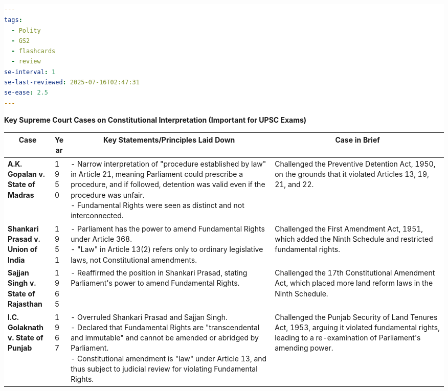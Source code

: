 ```yaml
---
tags:
  - Polity
  - GS2
  - flashcards
  - review
se-interval: 1
se-last-reviewed: 2025-07-16T02:47:31
se-ease: 2.5
---
```

**Key Supreme Court Cases on Constitutional Interpretation (Important for UPSC Exams)**

| Case                                                                                       | Year | Key Statements/Principles Laid Down                                                                                                                                                                                                                                                                                                                                                                                                                                                                                                                                                                                   | Case in Brief                                                                                                                                                                       |
| ------------------------------------------------------------------------------------------ | ---- | --------------------------------------------------------------------------------------------------------------------------------------------------------------------------------------------------------------------------------------------------------------------------------------------------------------------------------------------------------------------------------------------------------------------------------------------------------------------------------------------------------------------------------------------------------------------------------------------------------------------- | ----------------------------------------------------------------------------------------------------------------------------------------------------------------------------------- |
| **A.K. Gopalan v. State of Madras**                                                        | 1950 | - Narrow interpretation of "procedure established by law" in Article 21, meaning Parliament could prescribe a procedure, and if followed, detention was valid even if the procedure was unfair.  <br>- Fundamental Rights were seen as distinct and not interconnected.                                                                                                                                                                                                                                                                                                                                               | Challenged the Preventive Detention Act, 1950, on the grounds that it violated Articles 13, 19, 21, and 22.                                                                         |
| **Shankari Prasad v. Union of India**                                                      | 1951 | - Parliament has the power to amend Fundamental Rights under Article 368.  <br>- "Law" in Article 13(2) refers only to ordinary legislative laws, not Constitutional amendments.                                                                                                                                                                                                                                                                                                                                                                                                                                      | Challenged the First Amendment Act, 1951, which added the Ninth Schedule and restricted fundamental rights.                                                                         |
| **Sajjan Singh v. State of Rajasthan**                                                     | 1965 | - Reaffirmed the position in Shankari Prasad, stating Parliament's power to amend Fundamental Rights.                                                                                                                                                                                                                                                                                                                                                                                                                                                                                                                 | Challenged the 17th Constitutional Amendment Act, which placed more land reform laws in the Ninth Schedule.                                                                         |
| **I.C. Golaknath v. State of Punjab**                                                      | 1967 | - Overruled Shankari Prasad and Sajjan Singh.  <br>- Declared that Fundamental Rights are "transcendental and immutable" and cannot be amended or abridged by Parliament.  <br>- Constitutional amendment is "law" under Article 13, and thus subject to judicial review for violating Fundamental Rights.                                                                                                                                                                                                                                                                                                            | Challenged the Punjab Security of Land Tenures Act, 1953, arguing it violated fundamental rights, leading to a re-examination of Parliament's amending power.                       |